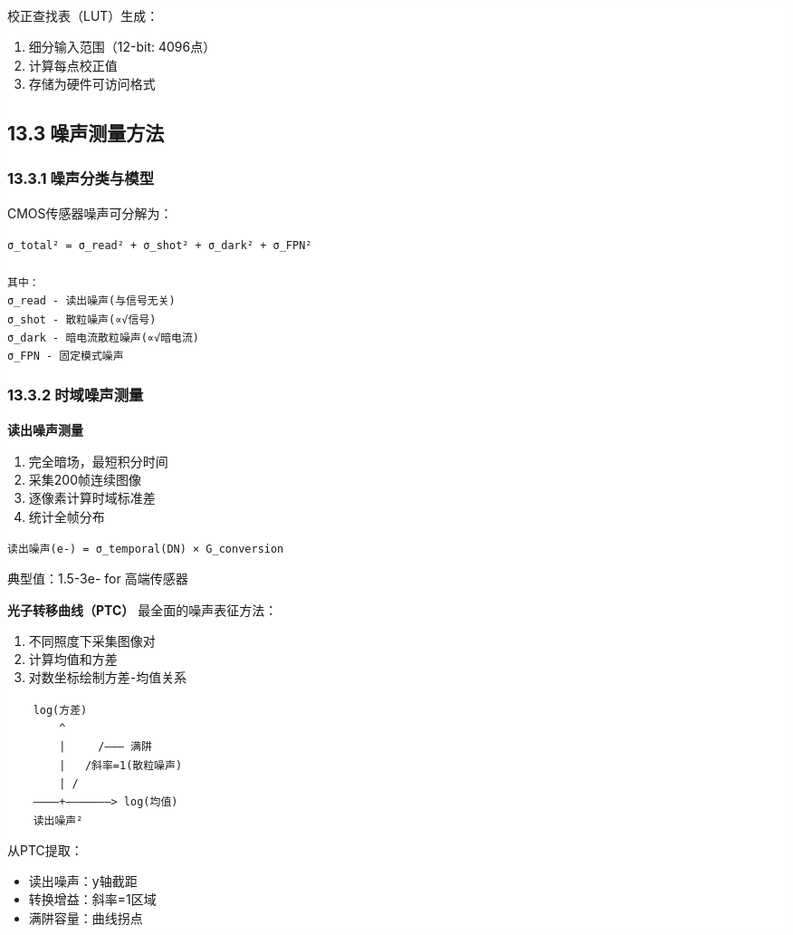 校正查找表（LUT）生成：
1. 细分输入范围（12-bit: 4096点）
2. 计算每点校正值
3. 存储为硬件可访问格式

## 13.3 噪声测量方法

### 13.3.1 噪声分类与模型

CMOS传感器噪声可分解为：

```
σ_total² = σ_read² + σ_shot² + σ_dark² + σ_FPN²

其中：
σ_read - 读出噪声(与信号无关)
σ_shot - 散粒噪声(∝√信号)
σ_dark - 暗电流散粒噪声(∝√暗电流)
σ_FPN - 固定模式噪声
```

### 13.3.2 时域噪声测量

**读出噪声测量**
1. 完全暗场，最短积分时间
2. 采集200帧连续图像
3. 逐像素计算时域标准差
4. 统计全帧分布

```
读出噪声(e-) = σ_temporal(DN) × G_conversion
```
典型值：1.5-3e- for 高端传感器

**光子转移曲线（PTC）**
最全面的噪声表征方法：

1. 不同照度下采集图像对
2. 计算均值和方差
3. 对数坐标绘制方差-均值关系

```
    log(方差)
        ^
        |     /——— 满阱
        |   /斜率=1(散粒噪声)
        | /
    ————+———————> log(均值)
    读出噪声²
```

从PTC提取：
- 读出噪声：y轴截距
- 转换增益：斜率=1区域
- 满阱容量：曲线拐点
